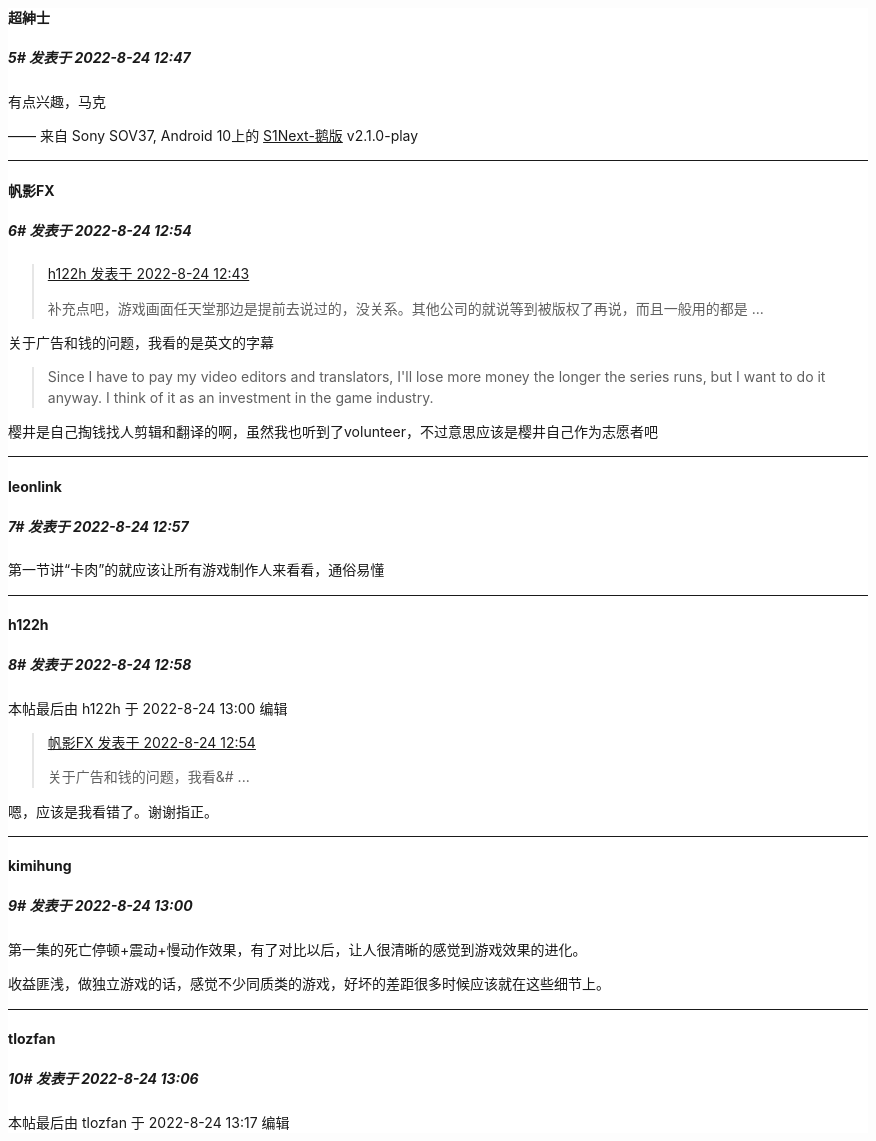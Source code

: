 ####  超紳士  
##### 5#       发表于 2022-8-24 12:47

有点兴趣，马克

—— 来自 Sony SOV37, Android 10上的 [S1Next-鹅版](https://github.com/ykrank/S1-Next/releases) v2.1.0-play

*****

####  帆影FX  
##### 6#       发表于 2022-8-24 12:54

<blockquote><a href="httphttps://bbs.saraba1st.com/2b/forum.php?mod=redirect&amp;goto=findpost&amp;pid=57196913&amp;ptid=2088704" target="_blank">h122h 发表于 2022-8-24 12:43</a>

补充点吧，游戏画面任天堂那边是提前去说过的，没关系。其他公司的就说等到被版权了再说，而且一般用的都是 ...</blockquote>
关于广告和钱的问题，我看的是英文的字幕 <blockquote>Since I have to pay my video editors and translators, I'll lose more money the longer the series runs, but I want to do it anyway. I think of it as an investment in the game industry.</blockquote>
樱井是自己掏钱找人剪辑和翻译的啊，虽然我也听到了volunteer，不过意思应该是樱井自己作为志愿者吧

*****

####  leonlink  
##### 7#       发表于 2022-8-24 12:57

第一节讲“卡肉”的就应该让所有游戏制作人来看看，通俗易懂

*****

####  h122h  
##### 8#       发表于 2022-8-24 12:58

 本帖最后由 h122h 于 2022-8-24 13:00 编辑 
<blockquote><a href="httphttps://bbs.saraba1st.com/2b/forum.php?mod=redirect&amp;goto=findpost&amp;pid=57197165&amp;ptid=2088704" target="_blank">帆影FX 发表于 2022-8-24 12:54</a>

关于广告和钱的问题，我看&amp;# ...</blockquote>
嗯，应该是我看错了。谢谢指正。

*****

####  kimihung  
##### 9#       发表于 2022-8-24 13:00

第一集的死亡停顿+震动+慢动作效果，有了对比以后，让人很清晰的感觉到游戏效果的进化。

收益匪浅，做独立游戏的话，感觉不少同质类的游戏，好坏的差距很多时候应该就在这些细节上。

*****

####  tlozfan  
##### 10#       发表于 2022-8-24 13:06

 本帖最后由 tlozfan 于 2022-8-24 13:17 编辑 
